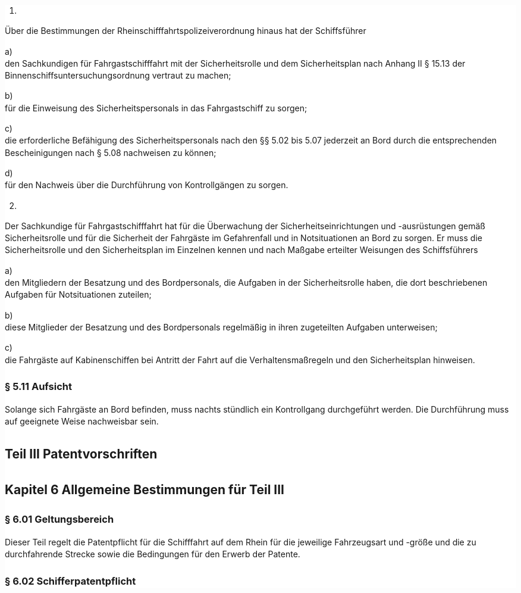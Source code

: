 1.  
Über die Bestimmungen der Rheinschifffahrtspolizeiverordnung hinaus hat der Schiffsführer

a)  
den Sachkundigen für Fahrgastschifffahrt mit der Sicherheitsrolle und dem Sicherheitsplan nach Anhang II § 15.13 der Binnenschiffsuntersuchungsordnung vertraut zu machen;

b)  
für die Einweisung des Sicherheitspersonals in das Fahrgastschiff zu sorgen;

c)  
die erforderliche Befähigung des Sicherheitspersonals nach den §§ 5.02 bis 5.07 jederzeit an Bord durch die entsprechenden Bescheinigungen nach § 5.08 nachweisen zu können;

d)  
für den Nachweis über die Durchführung von Kontrollgängen zu sorgen.

2.  
Der Sachkundige für Fahrgastschifffahrt hat für die Überwachung der Sicherheitseinrichtungen und -ausrüstungen gemäß Sicherheitsrolle und für die Sicherheit der Fahrgäste im Gefahrenfall und in Notsituationen an Bord zu sorgen. Er muss die Sicherheitsrolle und den Sicherheitsplan im Einzelnen kennen und nach Maßgabe erteilter Weisungen des Schiffsführers

a)  
den Mitgliedern der Besatzung und des Bordpersonals, die Aufgaben in der Sicherheitsrolle haben, die dort beschriebenen Aufgaben für Notsituationen zuteilen;

b)  
diese Mitglieder der Besatzung und des Bordpersonals regelmäßig in ihren zugeteilten Aufgaben unterweisen;

c)  
die Fahrgäste auf Kabinenschiffen bei Antritt der Fahrt auf die Verhaltensmaßregeln und den Sicherheitsplan hinweisen.

### § 5.11 Aufsicht

Solange sich Fahrgäste an Bord befinden, muss nachts stündlich ein Kontrollgang durchgeführt werden. Die Durchführung muss auf geeignete Weise nachweisbar sein.

Teil III Patentvorschriften
---------------------------

### 

Kapitel 6 Allgemeine Bestimmungen für Teil III
----------------------------------------------

### 

### § 6.01 Geltungsbereich

Dieser Teil regelt die Patentpflicht für die Schifffahrt auf dem Rhein für die jeweilige Fahrzeugsart und -größe und die zu durchfahrende Strecke sowie die Bedingungen für den Erwerb der Patente.

### § 6.02 Schifferpatentpflicht
